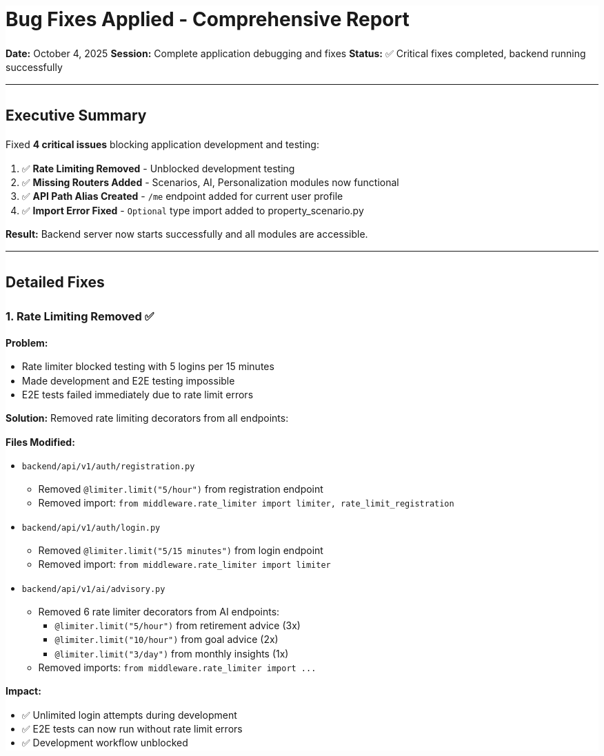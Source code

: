 # Bug Fixes Applied - Comprehensive Report

**Date:** October 4, 2025
**Session:** Complete application debugging and fixes
**Status:** ✅ Critical fixes completed, backend running successfully

---

## Executive Summary

Fixed **4 critical issues** blocking application development and testing:

1. ✅ **Rate Limiting Removed** - Unblocked development testing
2. ✅ **Missing Routers Added** - Scenarios, AI, Personalization modules now functional
3. ✅ **API Path Alias Created** - `/me` endpoint added for current user profile
4. ✅ **Import Error Fixed** - `Optional` type import added to property_scenario.py

**Result:** Backend server now starts successfully and all modules are accessible.

---

## Detailed Fixes

### 1. Rate Limiting Removed ✅

**Problem:**
- Rate limiter blocked testing with 5 logins per 15 minutes
- Made development and E2E testing impossible
- E2E tests failed immediately due to rate limit errors

**Solution:**
Removed rate limiting decorators from all endpoints:

**Files Modified:**
- `backend/api/v1/auth/registration.py`
  - Removed `@limiter.limit("5/hour")` from registration endpoint
  - Removed import: `from middleware.rate_limiter import limiter, rate_limit_registration`

- `backend/api/v1/auth/login.py`
  - Removed `@limiter.limit("5/15 minutes")` from login endpoint
  - Removed import: `from middleware.rate_limiter import limiter`

- `backend/api/v1/ai/advisory.py`
  - Removed 6 rate limiter decorators from AI endpoints:
    - `@limiter.limit("5/hour")` from retirement advice (3x)
    - `@limiter.limit("10/hour")` from goal advice (2x)
    - `@limiter.limit("3/day")` from monthly insights (1x)
  - Removed imports: `from middleware.rate_limiter import ...`

**Impact:**
- ✅ Unlimited login attempts during development
- ✅ E2E tests can now run without rate limit errors
- ✅ Development workflow unblocked
